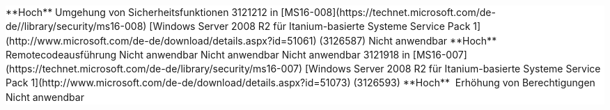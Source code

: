 </td>
<td style="border:1px solid black;">
**Hoch**  
Umgehung von Sicherheitsfunktionen

</td>
<td style="border:1px solid black;">
3121212 in [MS16-008](https://technet.microsoft.com/de-de//library/security/ms16-008)

</td>
</tr>
<tr>
<td style="border:1px solid black;">
[Windows Server 2008 R2 für Itanium-basierte Systeme Service Pack 1](http://www.microsoft.com/de-de/download/details.aspx?id=51061)  
(3126587)

</td>
<td style="border:1px solid black;">
Nicht anwendbar

</td>
<td style="border:1px solid black;">
**Hoch**   
Remotecodeausführung

</td>
<td style="border:1px solid black;">
Nicht anwendbar

</td>
<td style="border:1px solid black;">
Nicht anwendbar

</td>
<td style="border:1px solid black;">
Nicht anwendbar

</td>
<td style="border:1px solid black;">
3121918 in [MS16-007](https://technet.microsoft.com/de-de/library/security/ms16-007)

</td>
</tr>
<tr>
<td style="border:1px solid black;">
[Windows Server 2008 R2 für Itanium-basierte Systeme Service Pack 1](http://www.microsoft.com/de-de/download/details.aspx?id=51073)  
(3126593)

</td>
<td style="border:1px solid black;">
**Hoch**   
Erhöhung von Berechtigungen

</td>
<td style="border:1px solid black;">
Nicht anwendbar
